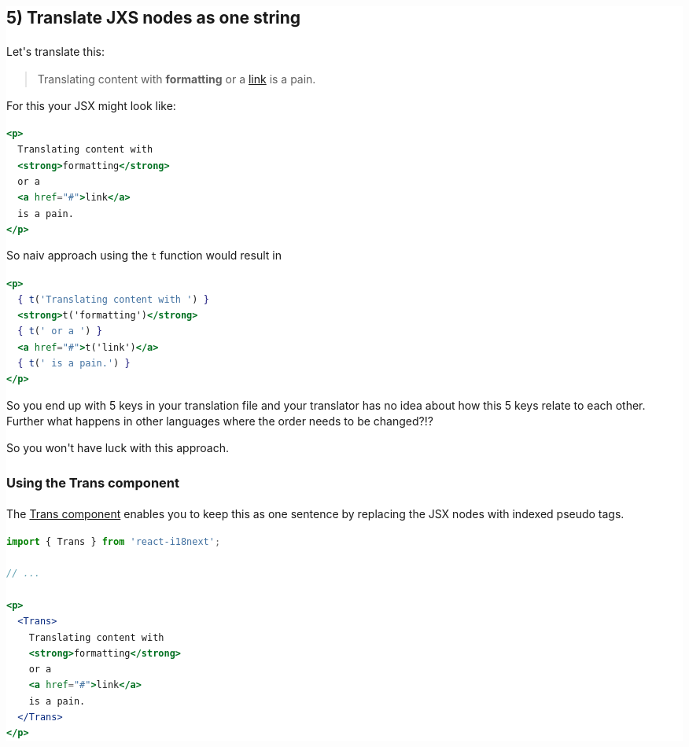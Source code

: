 ## 5\) Translate JXS nodes as one string

Let's translate this:

> Translating content with **formatting** or a [link](step-by-step-guide.md#5-translate-jxs-nodes-as-one-string) is a pain.

For this your JSX might look like:

```jsx
<p>
  Translating content with 
  <strong>formatting</strong> 
  or a 
  <a href="#">link</a> 
  is a pain.
</p>
```

So naiv approach using the `t` function would result in

```jsx
<p>
  { t('Translating content with ') }
  <strong>t('formatting')</strong> 
  { t(' or a ') }
  <a href="#">t('link')</a> 
  { t(' is a pain.') }
</p>
```

So you end up with 5 keys in your translation file and your translator has no idea about how this 5 keys relate to each other. Further what happens in other languages where the order needs to be changed?!?

So you won't have luck with this approach.

### Using the Trans component

The [Trans component](../components/trans-component.md) enables you to keep this as one sentence by replacing the JSX nodes with indexed pseudo tags.

```jsx
import { Trans } from 'react-i18next';

// ...

<p>
  <Trans>
    Translating content with 
    <strong>formatting</strong> 
    or a 
    <a href="#">link</a> 
    is a pain.
  </Trans>
</p>
```
